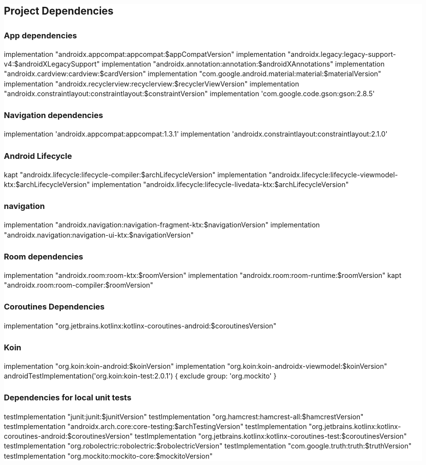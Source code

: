 ## Project Dependencies

### App dependencies
implementation "androidx.appcompat:appcompat:$appCompatVersion"
implementation "androidx.legacy:legacy-support-v4:$androidXLegacySupport"
implementation "androidx.annotation:annotation:$androidXAnnotations"
implementation "androidx.cardview:cardview:$cardVersion"
implementation "com.google.android.material:material:$materialVersion"
implementation "androidx.recyclerview:recyclerview:$recyclerViewVersion"
implementation "androidx.constraintlayout:constraintlayout:$constraintVersion"
implementation 'com.google.code.gson:gson:2.8.5'

### Navigation dependencies
implementation 'androidx.appcompat:appcompat:1.3.1'
implementation 'androidx.constraintlayout:constraintlayout:2.1.0'

### Android Lifecycle
kapt "androidx.lifecycle:lifecycle-compiler:$archLifecycleVersion"
implementation "androidx.lifecycle:lifecycle-viewmodel-ktx:$archLifecycleVersion"
implementation "androidx.lifecycle:lifecycle-livedata-ktx:$archLifecycleVersion"

### navigation
implementation "androidx.navigation:navigation-fragment-ktx:$navigationVersion"
implementation "androidx.navigation:navigation-ui-ktx:$navigationVersion"

### Room dependencies
implementation "androidx.room:room-ktx:$roomVersion"
implementation "androidx.room:room-runtime:$roomVersion"
kapt "androidx.room:room-compiler:$roomVersion"

### Coroutines Dependencies
implementation "org.jetbrains.kotlinx:kotlinx-coroutines-android:$coroutinesVersion"

### Koin
implementation "org.koin:koin-android:$koinVersion"
implementation "org.koin:koin-androidx-viewmodel:$koinVersion"
androidTestImplementation('org.koin:koin-test:2.0.1') { exclude group: 'org.mockito' }

### Dependencies for local unit tests
testImplementation "junit:junit:$junitVersion"
testImplementation "org.hamcrest:hamcrest-all:$hamcrestVersion"
testImplementation "androidx.arch.core:core-testing:$archTestingVersion"
testImplementation "org.jetbrains.kotlinx:kotlinx-coroutines-android:$coroutinesVersion"
testImplementation "org.jetbrains.kotlinx:kotlinx-coroutines-test:$coroutinesVersion"
testImplementation "org.robolectric:robolectric:$robolectricVersion"
testImplementation "com.google.truth:truth:$truthVersion"
testImplementation "org.mockito:mockito-core:$mockitoVersion"
